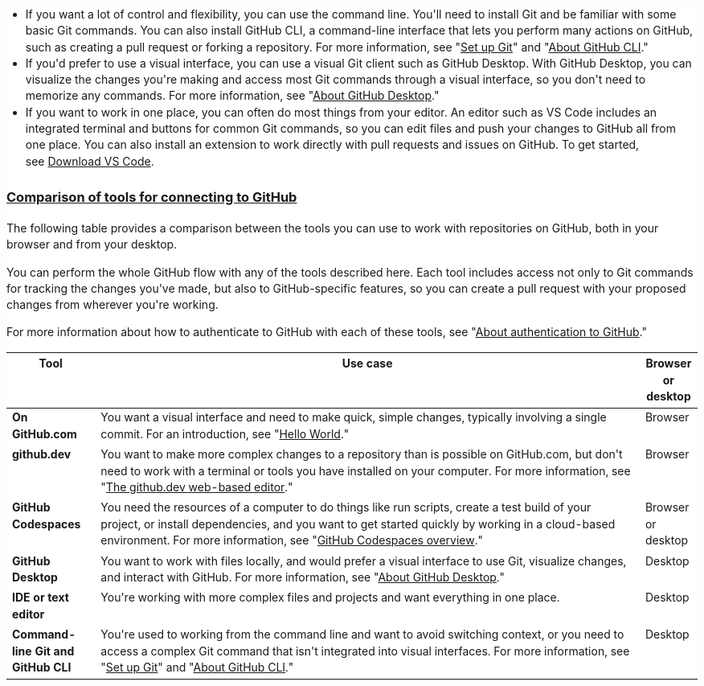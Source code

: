 - If you want a lot of control and flexibility, you can use the command line. You'll need to install Git and be familiar with some basic Git commands. You can also install GitHub CLI, a command-line interface that lets you perform many actions on GitHub, such as creating a pull request or forking a repository. For more information, see "[Set up Git](https://docs.github.com/en/get-started/getting-started-with-git/set-up-git)" and "[About GitHub CLI](https://docs.github.com/en/github-cli/github-cli/about-github-cli)."
- If you'd prefer to use a visual interface, you can use a visual Git client such as GitHub Desktop. With GitHub Desktop, you can visualize the changes you're making and access most Git commands through a visual interface, so you don't need to memorize any commands. For more information, see "[About GitHub Desktop](https://docs.github.com/en/desktop/overview/about-github-desktop)."
- If you want to work in one place, you can often do most things from your editor. An editor such as VS Code includes an integrated terminal and buttons for common Git commands, so you can edit files and push your changes to GitHub all from one place. You can also install an extension to work directly with pull requests and issues on GitHub. To get started, see [Download VS Code](https://code.visualstudio.com/download).
### [Comparison of tools for connecting to GitHub](https://docs.github.com/en/get-started/using-github/connecting-to-github#comparison-of-tools-for-connecting-to-github)
The following table provides a comparison between the tools you can use to work with repositories on GitHub, both in your browser and from your desktop.

You can perform the whole GitHub flow with any of the tools described here. Each tool includes access not only to Git commands for tracking the changes you've made, but also to GitHub-specific features, so you can create a pull request with your proposed changes from wherever you're working.

For more information about how to authenticate to GitHub with each of these tools, see "[About authentication to GitHub](https://docs.github.com/en/authentication/keeping-your-account-and-data-secure/about-authentication-to-github)."

| Tool                                | Use case                                                                                                                                                                                                                                                                                                                                                                                      | Browser or desktop |
| ----------------------------------- | --------------------------------------------------------------------------------------------------------------------------------------------------------------------------------------------------------------------------------------------------------------------------------------------------------------------------------------------------------------------------------------------- | ------------------ |
| **On GitHub.com**                   | You want a visual interface and need to make quick, simple changes, typically involving a single commit. For an introduction, see "[Hello World](https://docs.github.com/en/get-started/start-your-journey/hello-world)."                                                                                                                                                                     | Browser            |
| **github.dev**                      | You want to make more complex changes to a repository than is possible on GitHub.com, but don't need to work with a terminal or tools you have installed on your computer. For more information, see "[The github.dev web-based editor](https://docs.github.com/en/codespaces/the-githubdev-web-based-editor#opening-the-githubdev-editor)."                                                  | Browser            |
| **GitHub Codespaces**               | You need the resources of a computer to do things like run scripts, create a test build of your project, or install dependencies, and you want to get started quickly by working in a cloud-based environment. For more information, see "[GitHub Codespaces overview](https://docs.github.com/en/codespaces/overview)."                                                                      | Browser or desktop |
| **GitHub Desktop**                  | You want to work with files locally, and would prefer a visual interface to use Git, visualize changes, and interact with GitHub. For more information, see "[About GitHub Desktop](https://docs.github.com/en/desktop/overview/about-github-desktop)."                                                                                                                                       | Desktop            |
| **IDE or text editor**              | You're working with more complex files and projects and want everything in one place.                                                                                                                                                                                                                                                                                                         | Desktop            |
| **Command-line Git and GitHub CLI** | You're used to working from the command line and want to avoid switching context, or you need to access a complex Git command that isn't integrated into visual interfaces. For more information, see "[Set up Git](https://docs.github.com/en/get-started/getting-started-with-git/set-up-git)" and "[About GitHub CLI](https://docs.github.com/en/github-cli/github-cli/about-github-cli)." | Desktop            |